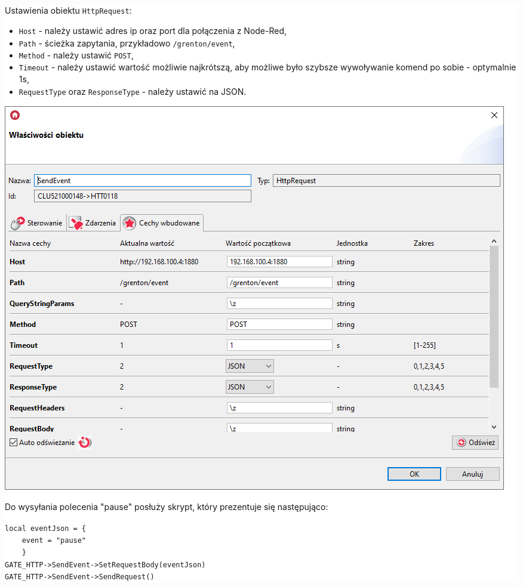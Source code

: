 Ustawienia obiektu `HttpRequest`:

- `Host` - należy ustawić adres ip oraz port dla połączenia z Node-Red,
- `Path` - ścieżka zapytania, przykładowo ```/grenton/event```,
- `Method` - należy ustawić ```POST```,
- `Timeout` - należy ustawić wartość możliwie najkrótszą, aby możliwe było szybsze wywoływanie komend po sobie - optymalnie 1s,
- `RequestType` oraz `ResponseType` - należy ustawić na JSON.

![](img9.png)



Do wysyłania polecenia "pause" posłuży skrypt, który prezentuje się następująco:

```
local eventJson = {
	event = "pause"
	}
GATE_HTTP->SendEvent->SetRequestBody(eventJson)
GATE_HTTP->SendEvent->SendRequest()
```
